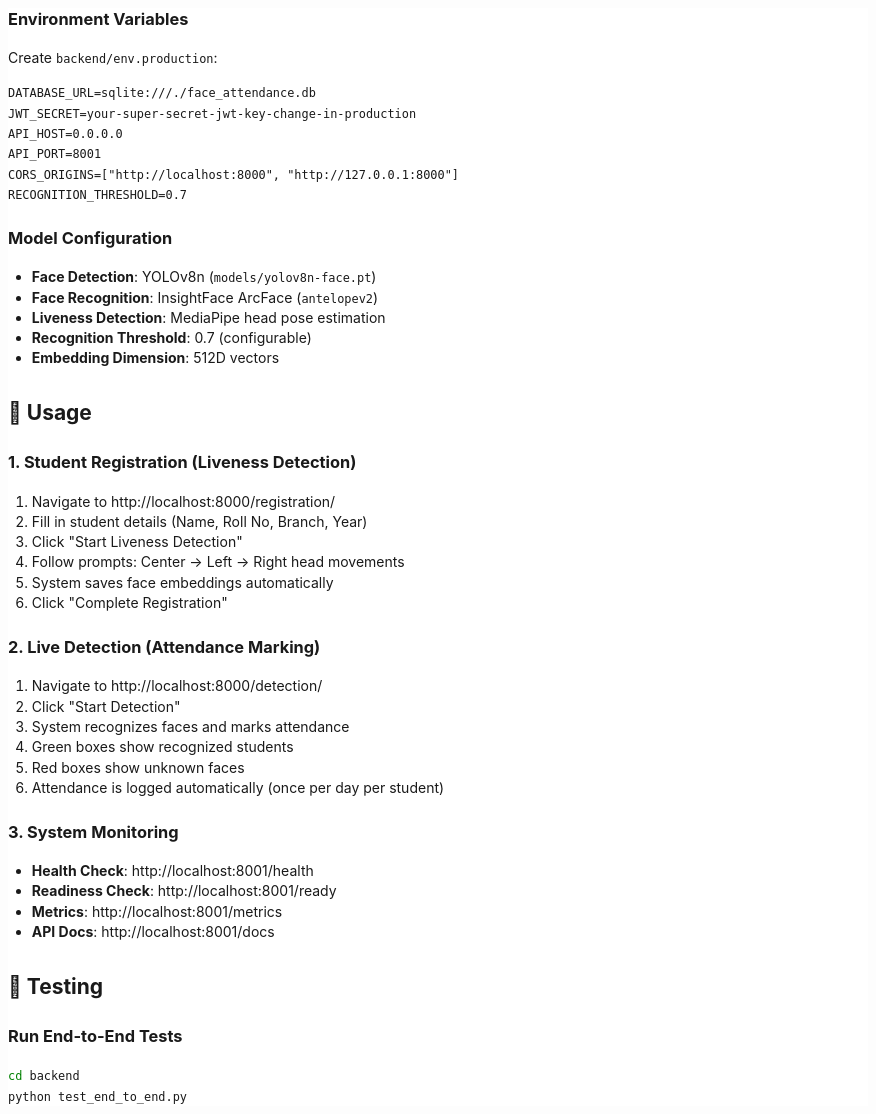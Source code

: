 ### Environment Variables
Create `backend/env.production`:
```env
DATABASE_URL=sqlite:///./face_attendance.db
JWT_SECRET=your-super-secret-jwt-key-change-in-production
API_HOST=0.0.0.0
API_PORT=8001
CORS_ORIGINS=["http://localhost:8000", "http://127.0.0.1:8000"]
RECOGNITION_THRESHOLD=0.7
```

### Model Configuration
- **Face Detection**: YOLOv8n (`models/yolov8n-face.pt`)
- **Face Recognition**: InsightFace ArcFace (`antelopev2`)
- **Liveness Detection**: MediaPipe head pose estimation
- **Recognition Threshold**: 0.7 (configurable)
- **Embedding Dimension**: 512D vectors

## 📱 Usage

### 1. Student Registration (Liveness Detection)
1. Navigate to http://localhost:8000/registration/
2. Fill in student details (Name, Roll No, Branch, Year)
3. Click "Start Liveness Detection"
4. Follow prompts: Center → Left → Right head movements
5. System saves face embeddings automatically
6. Click "Complete Registration"

### 2. Live Detection (Attendance Marking)
1. Navigate to http://localhost:8000/detection/
2. Click "Start Detection"
3. System recognizes faces and marks attendance
4. Green boxes show recognized students
5. Red boxes show unknown faces
6. Attendance is logged automatically (once per day per student)

### 3. System Monitoring
- **Health Check**: http://localhost:8001/health
- **Readiness Check**: http://localhost:8001/ready
- **Metrics**: http://localhost:8001/metrics
- **API Docs**: http://localhost:8001/docs

## 🧪 Testing

### Run End-to-End Tests
```bash
cd backend
python test_end_to_end.py
```
